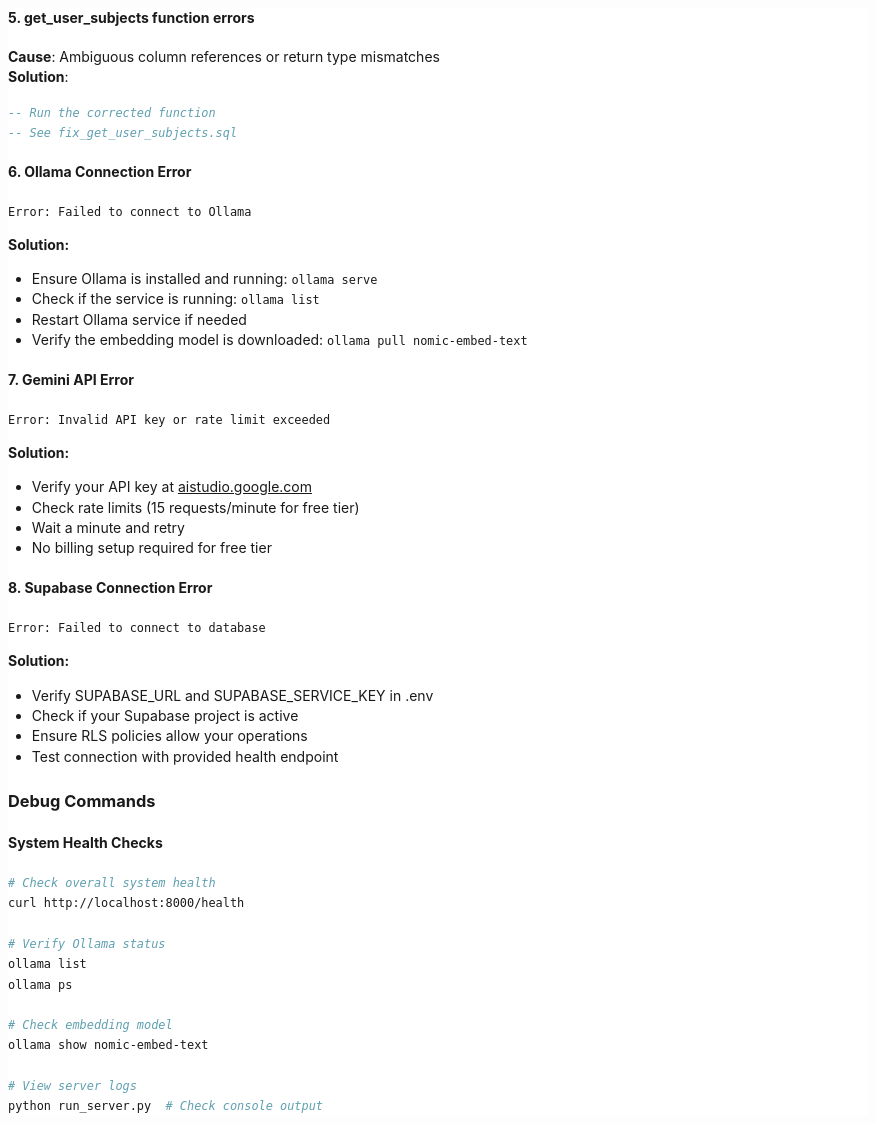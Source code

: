 #### **5. get_user_subjects function errors**
**Cause**: Ambiguous column references or return type mismatches  
**Solution**:
```sql
-- Run the corrected function
-- See fix_get_user_subjects.sql
```

#### **6. Ollama Connection Error**
```
Error: Failed to connect to Ollama
```
**Solution:**
- Ensure Ollama is installed and running: `ollama serve`
- Check if the service is running: `ollama list`
- Restart Ollama service if needed
- Verify the embedding model is downloaded: `ollama pull nomic-embed-text`

#### **7. Gemini API Error**
```
Error: Invalid API key or rate limit exceeded
```
**Solution:**
- Verify your API key at [aistudio.google.com](https://aistudio.google.com/app/apikey)
- Check rate limits (15 requests/minute for free tier)
- Wait a minute and retry
- No billing setup required for free tier

#### **8. Supabase Connection Error**
```
Error: Failed to connect to database
```
**Solution:**
- Verify SUPABASE_URL and SUPABASE_SERVICE_KEY in .env
- Check if your Supabase project is active
- Ensure RLS policies allow your operations
- Test connection with provided health endpoint

### Debug Commands

#### **System Health Checks**
```bash
# Check overall system health
curl http://localhost:8000/health

# Verify Ollama status
ollama list
ollama ps

# Check embedding model
ollama show nomic-embed-text

# View server logs
python run_server.py  # Check console output
```
